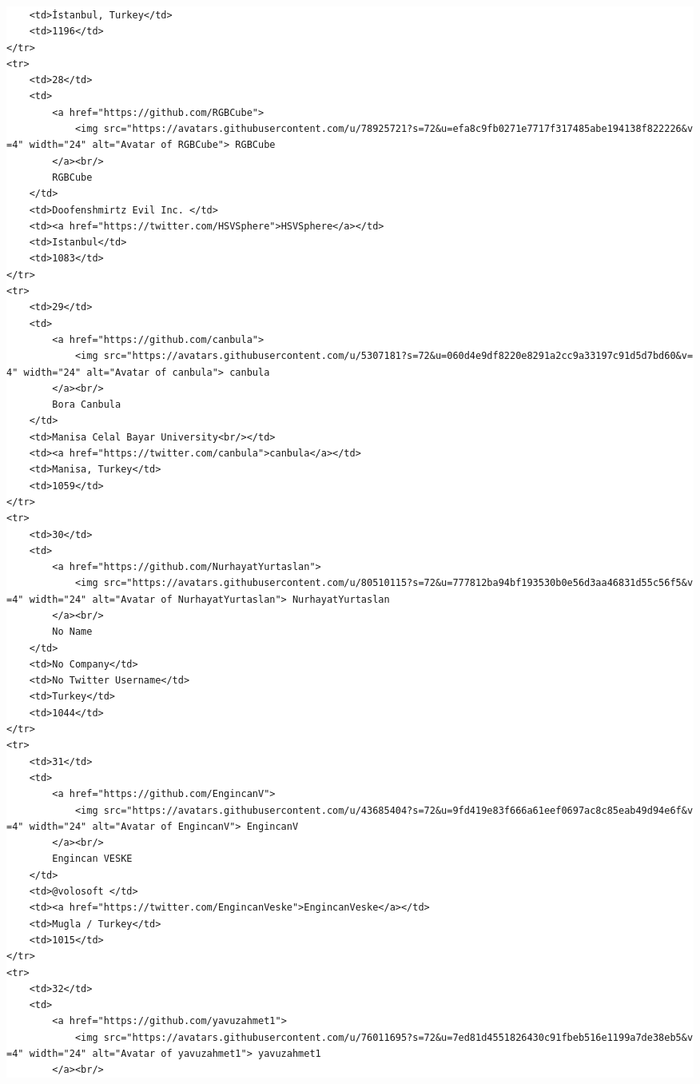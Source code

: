 		<td>İstanbul, Turkey</td>
		<td>1196</td>
	</tr>
	<tr>
		<td>28</td>
		<td>
			<a href="https://github.com/RGBCube">
				<img src="https://avatars.githubusercontent.com/u/78925721?s=72&u=efa8c9fb0271e7717f317485abe194138f822226&v=4" width="24" alt="Avatar of RGBCube"> RGBCube
			</a><br/>
			RGBCube
		</td>
		<td>Doofenshmirtz Evil Inc. </td>
		<td><a href="https://twitter.com/HSVSphere">HSVSphere</a></td>
		<td>Istanbul</td>
		<td>1083</td>
	</tr>
	<tr>
		<td>29</td>
		<td>
			<a href="https://github.com/canbula">
				<img src="https://avatars.githubusercontent.com/u/5307181?s=72&u=060d4e9df8220e8291a2cc9a33197c91d5d7bd60&v=4" width="24" alt="Avatar of canbula"> canbula
			</a><br/>
			Bora Canbula
		</td>
		<td>Manisa Celal Bayar University<br/></td>
		<td><a href="https://twitter.com/canbula">canbula</a></td>
		<td>Manisa, Turkey</td>
		<td>1059</td>
	</tr>
	<tr>
		<td>30</td>
		<td>
			<a href="https://github.com/NurhayatYurtaslan">
				<img src="https://avatars.githubusercontent.com/u/80510115?s=72&u=777812ba94bf193530b0e56d3aa46831d55c56f5&v=4" width="24" alt="Avatar of NurhayatYurtaslan"> NurhayatYurtaslan
			</a><br/>
			No Name
		</td>
		<td>No Company</td>
		<td>No Twitter Username</td>
		<td>Turkey</td>
		<td>1044</td>
	</tr>
	<tr>
		<td>31</td>
		<td>
			<a href="https://github.com/EngincanV">
				<img src="https://avatars.githubusercontent.com/u/43685404?s=72&u=9fd419e83f666a61eef0697ac8c85eab49d94e6f&v=4" width="24" alt="Avatar of EngincanV"> EngincanV
			</a><br/>
			Engincan VESKE
		</td>
		<td>@volosoft </td>
		<td><a href="https://twitter.com/EngincanVeske">EngincanVeske</a></td>
		<td>Mugla / Turkey</td>
		<td>1015</td>
	</tr>
	<tr>
		<td>32</td>
		<td>
			<a href="https://github.com/yavuzahmet1">
				<img src="https://avatars.githubusercontent.com/u/76011695?s=72&u=7ed81d4551826430c91fbeb516e1199a7de38eb5&v=4" width="24" alt="Avatar of yavuzahmet1"> yavuzahmet1
			</a><br/>